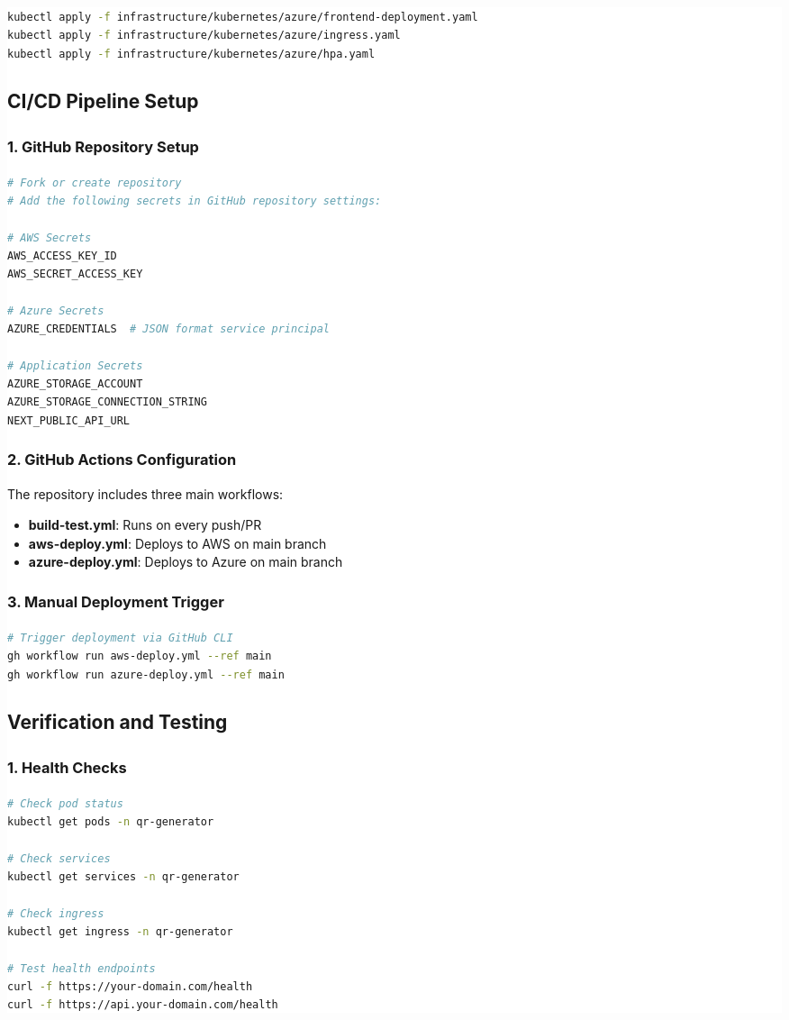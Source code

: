 ```bash
kubectl apply -f infrastructure/kubernetes/azure/frontend-deployment.yaml
kubectl apply -f infrastructure/kubernetes/azure/ingress.yaml
kubectl apply -f infrastructure/kubernetes/azure/hpa.yaml
```

## CI/CD Pipeline Setup

### 1. GitHub Repository Setup
```bash
# Fork or create repository
# Add the following secrets in GitHub repository settings:

# AWS Secrets
AWS_ACCESS_KEY_ID
AWS_SECRET_ACCESS_KEY

# Azure Secrets
AZURE_CREDENTIALS  # JSON format service principal

# Application Secrets
AZURE_STORAGE_ACCOUNT
AZURE_STORAGE_CONNECTION_STRING
NEXT_PUBLIC_API_URL
```

### 2. GitHub Actions Configuration
The repository includes three main workflows:

- **build-test.yml**: Runs on every push/PR
- **aws-deploy.yml**: Deploys to AWS on main branch
- **azure-deploy.yml**: Deploys to Azure on main branch

### 3. Manual Deployment Trigger
```bash
# Trigger deployment via GitHub CLI
gh workflow run aws-deploy.yml --ref main
gh workflow run azure-deploy.yml --ref main
```

## Verification and Testing

### 1. Health Checks
```bash
# Check pod status
kubectl get pods -n qr-generator

# Check services
kubectl get services -n qr-generator

# Check ingress
kubectl get ingress -n qr-generator

# Test health endpoints
curl -f https://your-domain.com/health
curl -f https://api.your-domain.com/health
```
